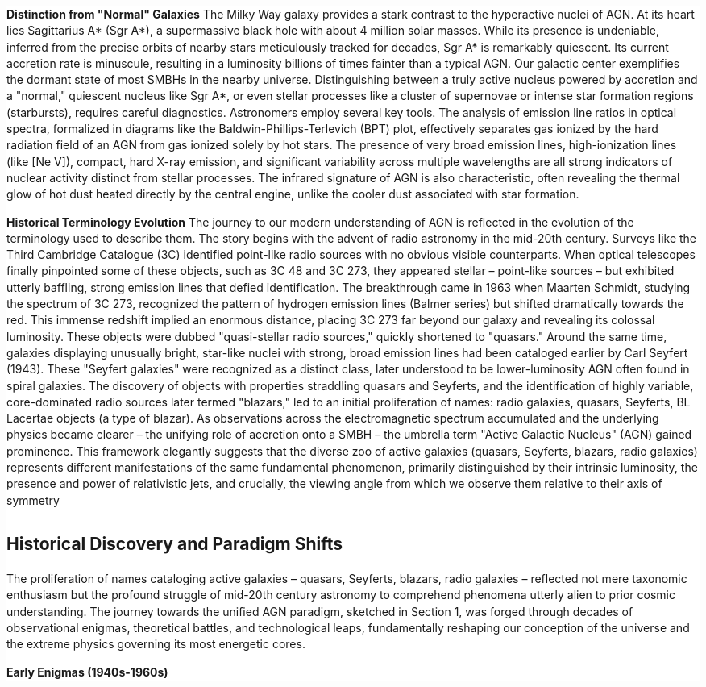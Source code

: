 **Distinction from "Normal" Galaxies**
The Milky Way galaxy provides a stark contrast to the hyperactive nuclei of AGN. At its heart lies Sagittarius A* (Sgr A*), a supermassive black hole with about 4 million solar masses. While its presence is undeniable, inferred from the precise orbits of nearby stars meticulously tracked for decades, Sgr A* is remarkably quiescent. Its current accretion rate is minuscule, resulting in a luminosity billions of times fainter than a typical AGN. Our galactic center exemplifies the dormant state of most SMBHs in the nearby universe. Distinguishing between a truly active nucleus powered by accretion and a "normal," quiescent nucleus like Sgr A*, or even stellar processes like a cluster of supernovae or intense star formation regions (starbursts), requires careful diagnostics. Astronomers employ several key tools. The analysis of emission line ratios in optical spectra, formalized in diagrams like the Baldwin-Phillips-Terlevich (BPT) plot, effectively separates gas ionized by the hard radiation field of an AGN from gas ionized solely by hot stars. The presence of very broad emission lines, high-ionization lines (like [Ne V]), compact, hard X-ray emission, and significant variability across multiple wavelengths are all strong indicators of nuclear activity distinct from stellar processes. The infrared signature of AGN is also characteristic, often revealing the thermal glow of hot dust heated directly by the central engine, unlike the cooler dust associated with star formation.

**Historical Terminology Evolution**
The journey to our modern understanding of AGN is reflected in the evolution of the terminology used to describe them. The story begins with the advent of radio astronomy in the mid-20th century. Surveys like the Third Cambridge Catalogue (3C) identified point-like radio sources with no obvious visible counterparts. When optical telescopes finally pinpointed some of these objects, such as 3C 48 and 3C 273, they appeared stellar – point-like sources – but exhibited utterly baffling, strong emission lines that defied identification. The breakthrough came in 1963 when Maarten Schmidt, studying the spectrum of 3C 273, recognized the pattern of hydrogen emission lines (Balmer series) but shifted dramatically towards the red. This immense redshift implied an enormous distance, placing 3C 273 far beyond our galaxy and revealing its colossal luminosity. These objects were dubbed "quasi-stellar radio sources," quickly shortened to "quasars." Around the same time, galaxies displaying unusually bright, star-like nuclei with strong, broad emission lines had been cataloged earlier by Carl Seyfert (1943). These "Seyfert galaxies" were recognized as a distinct class, later understood to be lower-luminosity AGN often found in spiral galaxies. The discovery of objects with properties straddling quasars and Seyferts, and the identification of highly variable, core-dominated radio sources later termed "blazars," led to an initial proliferation of names: radio galaxies, quasars, Seyferts, BL Lacertae objects (a type of blazar). As observations across the electromagnetic spectrum accumulated and the underlying physics became clearer – the unifying role of accretion onto a SMBH – the umbrella term "Active Galactic Nucleus" (AGN) gained prominence. This framework elegantly suggests that the diverse zoo of active galaxies (quasars, Seyferts, blazars, radio galaxies) represents different manifestations of the same fundamental phenomenon, primarily distinguished by their intrinsic luminosity, the presence and power of relativistic jets, and crucially, the viewing angle from which we observe them relative to their axis of symmetry

## Historical Discovery and Paradigm Shifts

The proliferation of names cataloging active galaxies – quasars, Seyferts, blazars, radio galaxies – reflected not mere taxonomic enthusiasm but the profound struggle of mid-20th century astronomy to comprehend phenomena utterly alien to prior cosmic understanding. The journey towards the unified AGN paradigm, sketched in Section 1, was forged through decades of observational enigmas, theoretical battles, and technological leaps, fundamentally reshaping our conception of the universe and the extreme physics governing its most energetic cores.

**Early Enigmas (1940s-1960s)**